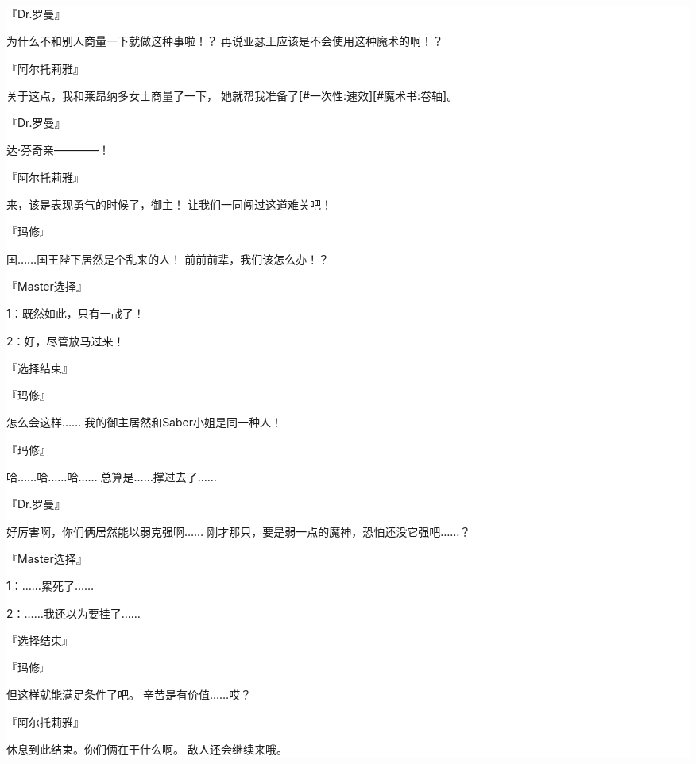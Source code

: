 『Dr.罗曼』

为什么不和别人商量一下就做这种事啦！？
再说亚瑟王应该是不会使用这种魔术的啊！？

『阿尔托莉雅』

关于这点，我和莱昂纳多女士商量了一下，
她就帮我准备了[#一次性:速效][#魔术书:卷轴]。

『Dr.罗曼』

达·芬奇亲————！

『阿尔托莉雅』

来，该是表现勇气的时候了，御主！
让我们一同闯过这道难关吧！

『玛修』

国……国王陛下居然是个乱来的人！
前前前辈，我们该怎么办！？

『Master选择』

1：既然如此，只有一战了！

2：好，尽管放马过来！

『选择结束』

『玛修』

怎么会这样……
我的御主居然和Saber小姐是同一种人！

『玛修』

哈……哈……哈……
总算是……撑过去了……

『Dr.罗曼』

好厉害啊，你们俩居然能以弱克强啊……
刚才那只，要是弱一点的魔神，恐怕还没它强吧……？

『Master选择』

1：……累死了……

2：……我还以为要挂了……

『选择结束』

『玛修』

但这样就能满足条件了吧。
辛苦是有价值……哎？

『阿尔托莉雅』

休息到此结束。你们俩在干什么啊。
敌人还会继续来哦。
